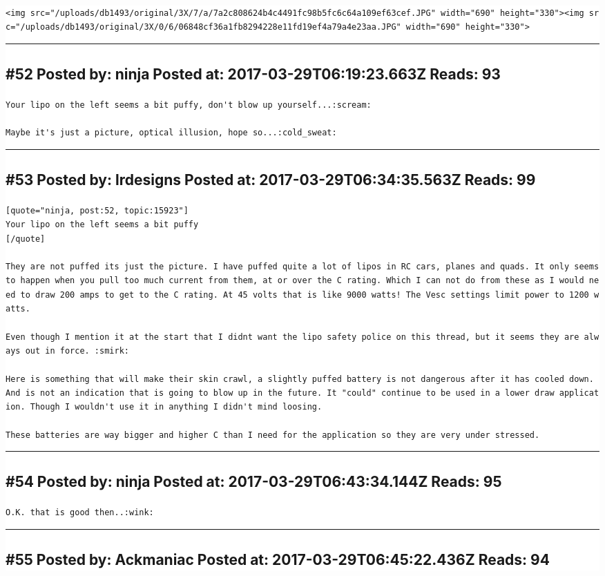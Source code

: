 ```
<img src="/uploads/db1493/original/3X/7/a/7a2c808624b4c4491fc98b5fc6c64a109ef63cef.JPG" width="690" height="330"><img src="/uploads/db1493/original/3X/0/6/06848cf36a1fb8294228e11fd19ef4a79a4e23aa.JPG" width="690" height="330">
```

---
## \#52 Posted by: ninja Posted at: 2017-03-29T06:19:23.663Z Reads: 93

```
Your lipo on the left seems a bit puffy, don't blow up yourself...:scream:

Maybe it's just a picture, optical illusion, hope so...:cold_sweat:
```

---
## \#53 Posted by: lrdesigns Posted at: 2017-03-29T06:34:35.563Z Reads: 99

```
[quote="ninja, post:52, topic:15923"]
Your lipo on the left seems a bit puffy
[/quote]

They are not puffed its just the picture. I have puffed quite a lot of lipos in RC cars, planes and quads. It only seems to happen when you pull too much current from them, at or over the C rating. Which I can not do from these as I would need to draw 200 amps to get to the C rating. At 45 volts that is like 9000 watts! The Vesc settings limit power to 1200 watts. 

Even though I mention it at the start that I didnt want the lipo safety police on this thread, but it seems they are always out in force. :smirk:

Here is something that will make their skin crawl, a slightly puffed battery is not dangerous after it has cooled down. And is not an indication that is going to blow up in the future. It "could" continue to be used in a lower draw application. Though I wouldn't use it in anything I didn't mind loosing. 

These batteries are way bigger and higher C than I need for the application so they are very under stressed.
```

---
## \#54 Posted by: ninja Posted at: 2017-03-29T06:43:34.144Z Reads: 95

```
O.K. that is good then..:wink:
```

---
## \#55 Posted by: Ackmaniac Posted at: 2017-03-29T06:45:22.436Z Reads: 94
